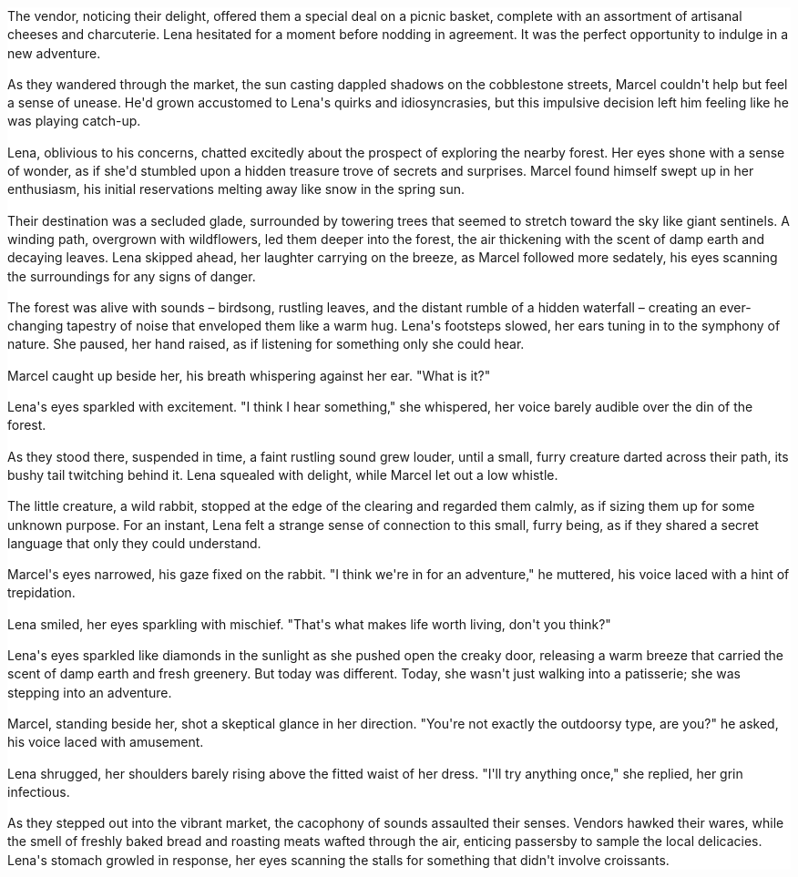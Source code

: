 The vendor, noticing their delight, offered them a special deal on a picnic basket, complete with an assortment of artisanal cheeses and charcuterie. Lena hesitated for a moment before nodding in agreement. It was the perfect opportunity to indulge in a new adventure.

As they wandered through the market, the sun casting dappled shadows on the cobblestone streets, Marcel couldn't help but feel a sense of unease. He'd grown accustomed to Lena's quirks and idiosyncrasies, but this impulsive decision left him feeling like he was playing catch-up.

Lena, oblivious to his concerns, chatted excitedly about the prospect of exploring the nearby forest. Her eyes shone with a sense of wonder, as if she'd stumbled upon a hidden treasure trove of secrets and surprises. Marcel found himself swept up in her enthusiasm, his initial reservations melting away like snow in the spring sun.

Their destination was a secluded glade, surrounded by towering trees that seemed to stretch toward the sky like giant sentinels. A winding path, overgrown with wildflowers, led them deeper into the forest, the air thickening with the scent of damp earth and decaying leaves. Lena skipped ahead, her laughter carrying on the breeze, as Marcel followed more sedately, his eyes scanning the surroundings for any signs of danger.

The forest was alive with sounds – birdsong, rustling leaves, and the distant rumble of a hidden waterfall – creating an ever-changing tapestry of noise that enveloped them like a warm hug. Lena's footsteps slowed, her ears tuning in to the symphony of nature. She paused, her hand raised, as if listening for something only she could hear.

Marcel caught up beside her, his breath whispering against her ear. "What is it?"

Lena's eyes sparkled with excitement. "I think I hear something," she whispered, her voice barely audible over the din of the forest.

As they stood there, suspended in time, a faint rustling sound grew louder, until a small, furry creature darted across their path, its bushy tail twitching behind it. Lena squealed with delight, while Marcel let out a low whistle.

The little creature, a wild rabbit, stopped at the edge of the clearing and regarded them calmly, as if sizing them up for some unknown purpose. For an instant, Lena felt a strange sense of connection to this small, furry being, as if they shared a secret language that only they could understand.

Marcel's eyes narrowed, his gaze fixed on the rabbit. "I think we're in for an adventure," he muttered, his voice laced with a hint of trepidation.

Lena smiled, her eyes sparkling with mischief. "That's what makes life worth living, don't you think?"


Lena's eyes sparkled like diamonds in the sunlight as she pushed open the creaky door, releasing a warm breeze that carried the scent of damp earth and fresh greenery. But today was different. Today, she wasn't just walking into a patisserie; she was stepping into an adventure.

Marcel, standing beside her, shot a skeptical glance in her direction. "You're not exactly the outdoorsy type, are you?" he asked, his voice laced with amusement.

Lena shrugged, her shoulders barely rising above the fitted waist of her dress. "I'll try anything once," she replied, her grin infectious.

As they stepped out into the vibrant market, the cacophony of sounds assaulted their senses. Vendors hawked their wares, while the smell of freshly baked bread and roasting meats wafted through the air, enticing passersby to sample the local delicacies. Lena's stomach growled in response, her eyes scanning the stalls for something that didn't involve croissants.
